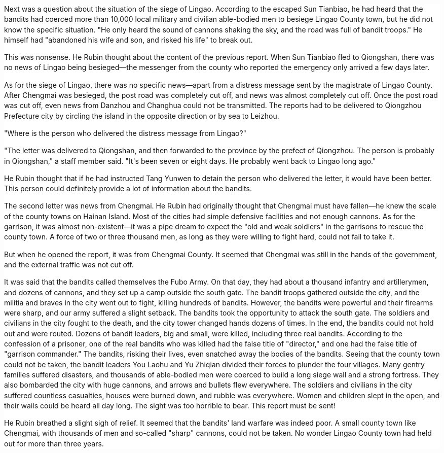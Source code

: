 Next was a question about the situation of the siege of Lingao. According to the escaped Sun Tianbiao, he had heard that the bandits had coerced more than 10,000 local military and civilian able-bodied men to besiege Lingao County town, but he did not know the specific situation. "He only heard the sound of cannons shaking the sky, and the road was full of bandit troops." He himself had "abandoned his wife and son, and risked his life" to break out.

This was nonsense. He Rubin thought about the content of the previous report. When Sun Tianbiao fled to Qiongshan, there was no news of Lingao being besieged—the messenger from the county who reported the emergency only arrived a few days later.

As for the siege of Lingao, there was no specific news—apart from a distress message sent by the magistrate of Lingao County. After Chengmai was besieged, the post road was completely cut off, and news was almost completely cut off. Once the post road was cut off, even news from Danzhou and Changhua could not be transmitted. The reports had to be delivered to Qiongzhou Prefecture city by circling the island in the opposite direction or by sea to Leizhou.

"Where is the person who delivered the distress message from Lingao?"

"The letter was delivered to Qiongshan, and then forwarded to the province by the prefect of Qiongzhou. The person is probably in Qiongshan," a staff member said. "It's been seven or eight days. He probably went back to Lingao long ago."

He Rubin thought that if he had instructed Tang Yunwen to detain the person who delivered the letter, it would have been better. This person could definitely provide a lot of information about the bandits.

The second letter was news from Chengmai. He Rubin had originally thought that Chengmai must have fallen—he knew the scale of the county towns on Hainan Island. Most of the cities had simple defensive facilities and not enough cannons. As for the garrison, it was almost non-existent—it was a pipe dream to expect the "old and weak soldiers" in the garrisons to rescue the county town. A force of two or three thousand men, as long as they were willing to fight hard, could not fail to take it.

But when he opened the report, it was from Chengmai County. It seemed that Chengmai was still in the hands of the government, and the external traffic was not cut off.

It was said that the bandits called themselves the Fubo Army. On that day, they had about a thousand infantry and artillerymen, and dozens of cannons, and they set up a camp outside the south gate. The bandit troops gathered outside the city, and the militia and braves in the city went out to fight, killing hundreds of bandits. However, the bandits were powerful and their firearms were sharp, and our army suffered a slight setback. The bandits took the opportunity to attack the south gate. The soldiers and civilians in the city fought to the death, and the city tower changed hands dozens of times. In the end, the bandits could not hold out and were routed. Dozens of bandit leaders, big and small, were killed, including three real bandits. According to the confession of a prisoner, one of the real bandits who was killed had the false title of "director," and one had the false title of "garrison commander." The bandits, risking their lives, even snatched away the bodies of the bandits. Seeing that the county town could not be taken, the bandit leaders You Laohu and Yu Zhiqian divided their forces to plunder the four villages. Many gentry families suffered disasters, and thousands of able-bodied men were coerced to build a long siege wall and a strong fortress. They also bombarded the city with huge cannons, and arrows and bullets flew everywhere. The soldiers and civilians in the city suffered countless casualties, houses were burned down, and rubble was everywhere. Women and children slept in the open, and their wails could be heard all day long. The sight was too horrible to bear. This report must be sent!

He Rubin breathed a slight sigh of relief. It seemed that the bandits' land warfare was indeed poor. A small county town like Chengmai, with thousands of men and so-called "sharp" cannons, could not be taken. No wonder Lingao County town had held out for more than three years.
